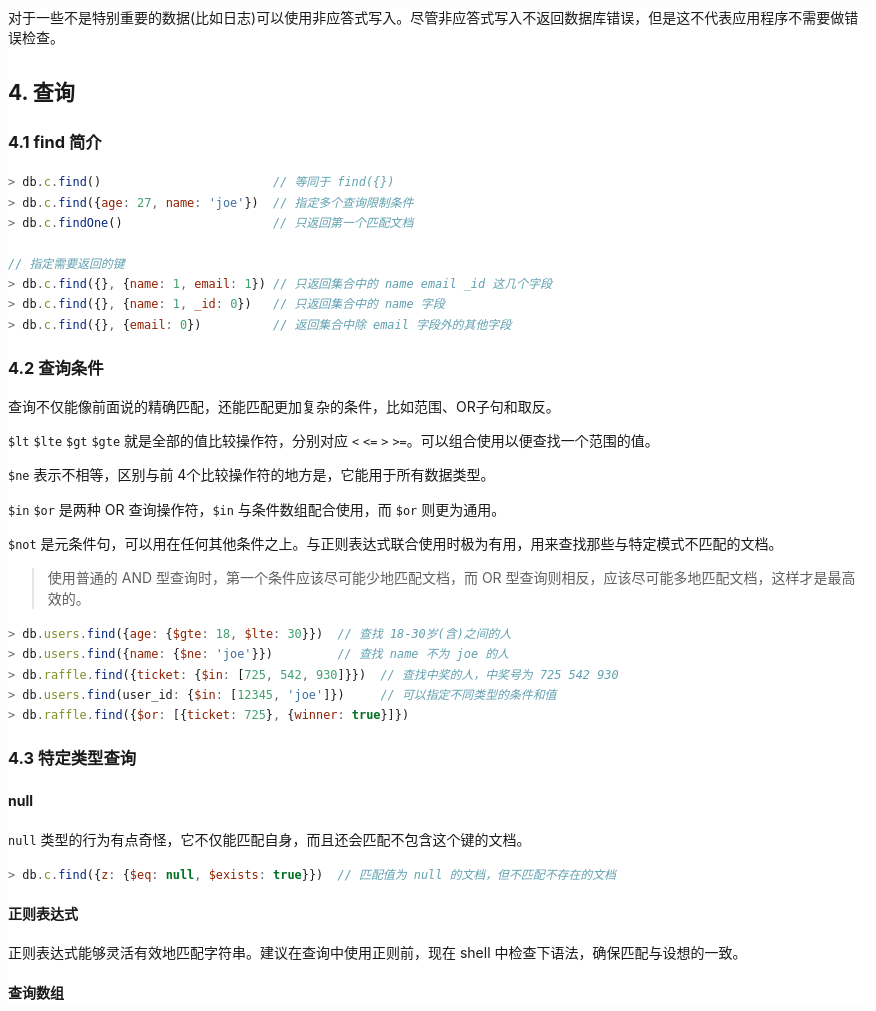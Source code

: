 对于一些不是特别重要的数据(比如日志)可以使用非应答式写入。尽管非应答式写入不返回数据库错误，但是这不代表应用程序不需要做错误检查。


## 4. 查询

### 4.1 find 简介

```js
> db.c.find()                        // 等同于 find({})
> db.c.find({age: 27, name: 'joe'})  // 指定多个查询限制条件
> db.c.findOne()                     // 只返回第一个匹配文档

// 指定需要返回的键
> db.c.find({}, {name: 1, email: 1}) // 只返回集合中的 name email _id 这几个字段
> db.c.find({}, {name: 1, _id: 0})   // 只返回集合中的 name 字段
> db.c.find({}, {email: 0})          // 返回集合中除 email 字段外的其他字段
```

### 4.2 查询条件

查询不仅能像前面说的精确匹配，还能匹配更加复杂的条件，比如范围、OR子句和取反。

`$lt` `$lte` `$gt` `$gte` 就是全部的值比较操作符，分别对应 `<` `<=` `>` `>=`。可以组合使用以便查找一个范围的值。

`$ne` 表示不相等，区别与前 4个比较操作符的地方是，它能用于所有数据类型。

`$in` `$or` 是两种 OR 查询操作符，`$in` 与条件数组配合使用，而 `$or` 则更为通用。

`$not` 是元条件句，可以用在任何其他条件之上。与正则表达式联合使用时极为有用，用来查找那些与特定模式不匹配的文档。

> 使用普通的 AND 型查询时，第一个条件应该尽可能少地匹配文档，而 OR 型查询则相反，应该尽可能多地匹配文档，这样才是最高效的。


```js
> db.users.find({age: {$gte: 18, $lte: 30}})  // 查找 18-30岁(含)之间的人
> db.users.find({name: {$ne: 'joe'}})         // 查找 name 不为 joe 的人
> db.raffle.find({ticket: {$in: [725, 542, 930]}})  // 查找中奖的人，中奖号为 725 542 930
> db.users.find(user_id: {$in: [12345, 'joe']})     // 可以指定不同类型的条件和值
> db.raffle.find({$or: [{ticket: 725}, {winner: true}]})
```

### 4.3 特定类型查询

#### null

`null` 类型的行为有点奇怪，它不仅能匹配自身，而且还会匹配不包含这个键的文档。

```js
> db.c.find({z: {$eq: null, $exists: true}})  // 匹配值为 null 的文档，但不匹配不存在的文档
```

#### 正则表达式

正则表达式能够灵活有效地匹配字符串。建议在查询中使用正则前，现在 shell 中检查下语法，确保匹配与设想的一致。

#### 查询数组
